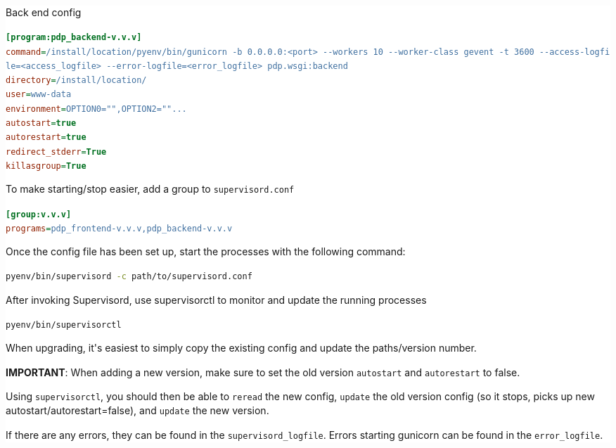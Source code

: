 Back end config

```ini
[program:pdp_backend-v.v.v]
command=/install/location/pyenv/bin/gunicorn -b 0.0.0.0:<port> --workers 10 --worker-class gevent -t 3600 --access-logfile=<access_logfile> --error-logfile=<error_logfile> pdp.wsgi:backend
directory=/install/location/
user=www-data
environment=OPTION0="",OPTION2=""...
autostart=true
autorestart=true
redirect_stderr=True
killasgroup=True
```

To make starting/stop easier, add a group to `supervisord.conf`

```ini
[group:v.v.v]
programs=pdp_frontend-v.v.v,pdp_backend-v.v.v
```

Once the config file has been set up, start the processes with the following command:

```bash
pyenv/bin/supervisord -c path/to/supervisord.conf
```

After invoking Supervisord, use supervisorctl to monitor and update the running processes

```bash
pyenv/bin/supervisorctl
```

When upgrading, it's easiest to simply copy the existing config and update the paths/version number.

**IMPORTANT**: When adding a new version, make sure to set the old version `autostart` and `autorestart` to false.

Using `supervisorctl`, you should then be able to `reread` the new config, `update` the old version config (so it stops, picks up new autostart/autorestart=false), and `update` the new version.

If there are any errors, they can be found in the `supervisord_logfile`. Errors starting gunicorn can be found in the `error_logfile`.